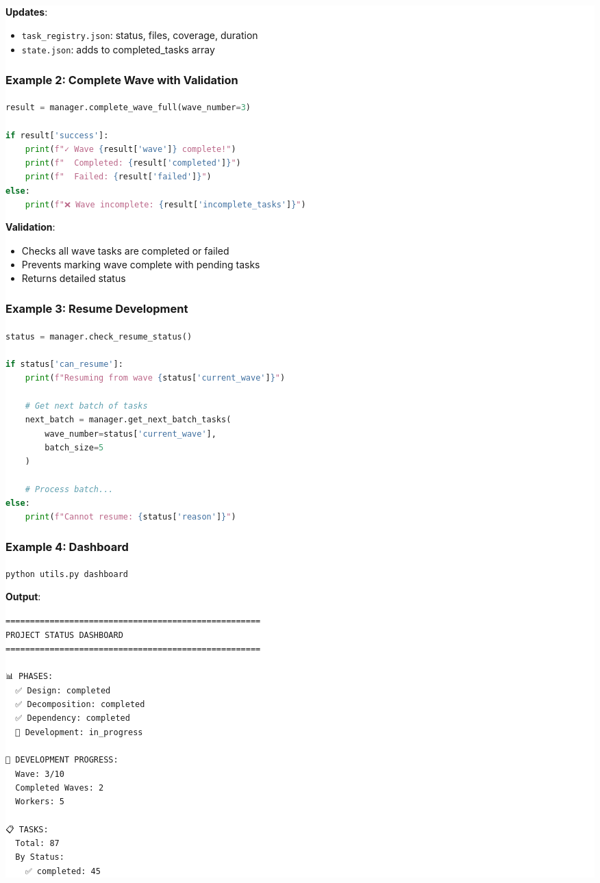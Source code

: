 **Updates**:
- `task_registry.json`: status, files, coverage, duration
- `state.json`: adds to completed_tasks array

### Example 2: Complete Wave with Validation
```python
result = manager.complete_wave_full(wave_number=3)

if result['success']:
    print(f"✓ Wave {result['wave']} complete!")
    print(f"  Completed: {result['completed']}")
    print(f"  Failed: {result['failed']}")
else:
    print(f"❌ Wave incomplete: {result['incomplete_tasks']}")
```

**Validation**:
- Checks all wave tasks are completed or failed
- Prevents marking wave complete with pending tasks
- Returns detailed status

### Example 3: Resume Development
```python
status = manager.check_resume_status()

if status['can_resume']:
    print(f"Resuming from wave {status['current_wave']}")
    
    # Get next batch of tasks
    next_batch = manager.get_next_batch_tasks(
        wave_number=status['current_wave'],
        batch_size=5
    )
    
    # Process batch...
else:
    print(f"Cannot resume: {status['reason']}")
```

### Example 4: Dashboard
```bash
python utils.py dashboard
```

**Output**:
```
====================================================
PROJECT STATUS DASHBOARD
====================================================

📊 PHASES:
  ✅ Design: completed
  ✅ Decomposition: completed
  ✅ Dependency: completed
  🔄 Development: in_progress

🚀 DEVELOPMENT PROGRESS:
  Wave: 3/10
  Completed Waves: 2
  Workers: 5

📋 TASKS:
  Total: 87
  By Status:
    ✅ completed: 45
```